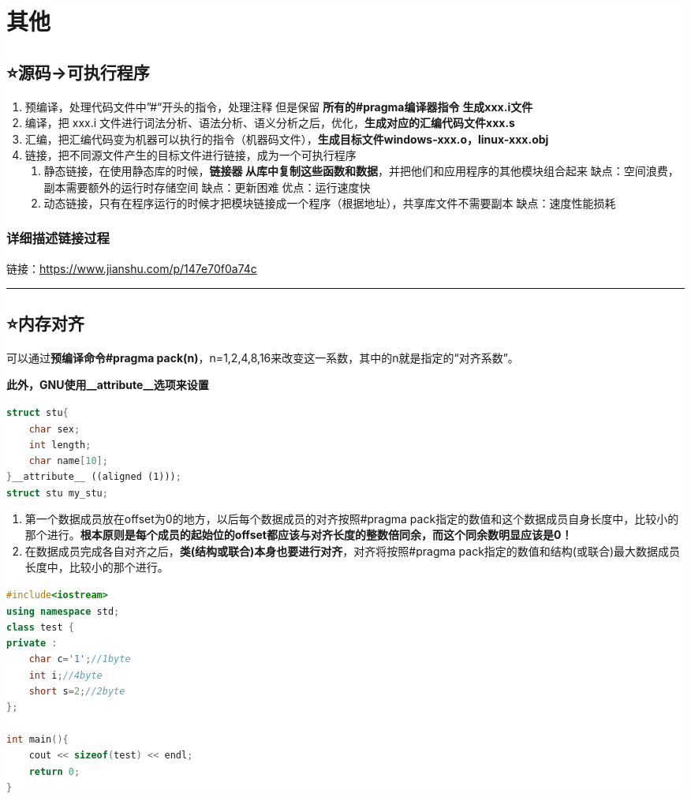#  其他

## ⭐源码->可执行程序

1. 预编译，处理代码文件中”#“开头的指令，处理注释
   但是保留 **所有的#pragma编译器指令**
   **生成xxx.i文件**
2. 编译，把 xxx.i 文件进行词法分析、语法分析、语义分析之后，优化，**生成对应的汇编代码文件xxx.s**
3. 汇编，把汇编代码变为机器可以执行的指令（机器码文件），**生成目标文件windows-xxx.o，linux-xxx.obj**
4. 链接，把不同源文件产生的目标文件进行链接，成为一个可执行程序
   1. 静态链接，在使用静态库的时候，**链接器	从库中复制这些函数和数据**，并把他们和应用程序的其他模块组合起来
      缺点：空间浪费，副本需要额外的运行时存储空间
      缺点：更新困难
      优点：运行速度快
   2. 动态链接，只有在程序运行的时候才把模块链接成一个程序（根据地址），共享库文件不需要副本
      缺点：速度性能损耗

### 详细描述链接过程

链接：https://www.jianshu.com/p/147e70f0a74c

---

## ⭐内存对齐

可以通过**预编译命令#pragma pack(n)**，n=1,2,4,8,16来改变这一系数，其中的n就是指定的“对齐系数”。

**此外，GNU使用\_\_attribute\_\_选项来设置** 

```cpp
struct stu{
    char sex;
    int length;
    char name[10];
}__attribute__ ((aligned (1))); 
struct stu my_stu;
```

1. 第一个数据成员放在offset为0的地方，以后每个数据成员的对齐按照#pragma pack指定的数值和这个数据成员自身长度中，比较小的那个进行。**根本原则是每个成员的起始位的offset都应该与对齐长度的整数倍同余，而这个同余数明显应该是0！**
2. 在数据成员完成各自对齐之后，**类(结构或联合)本身也要进行对齐**，对齐将按照#pragma pack指定的数值和结构(或联合)最大数据成员长度中，比较小的那个进行。

```cpp
#include<iostream>
using namespace std;
class test {
private :
    char c='1';//1byte 
    int i;//4byte
    short s=2;//2byte
};

int main(){
    cout << sizeof(test) << endl;
    return 0;
}
```
